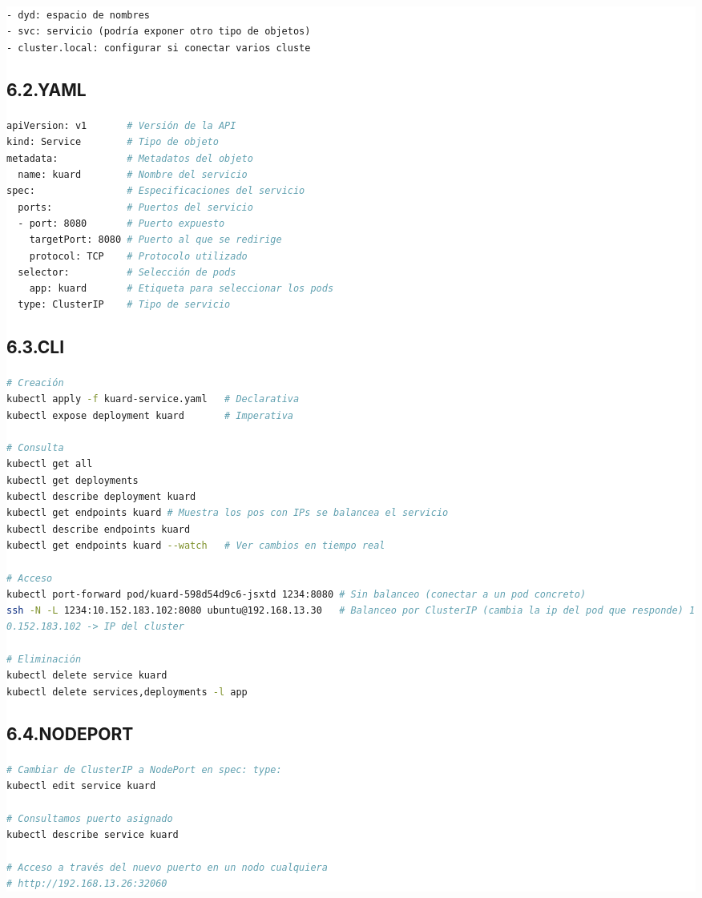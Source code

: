     - dyd: espacio de nombres
    - svc: servicio (podría exponer otro tipo de objetos)
    - cluster.local: configurar si conectar varios cluste
## 6.2.YAML
```bash
apiVersion: v1       # Versión de la API
kind: Service        # Tipo de objeto
metadata:            # Metadatos del objeto
  name: kuard        # Nombre del servicio
spec:                # Especificaciones del servicio
  ports:             # Puertos del servicio
  - port: 8080       # Puerto expuesto
    targetPort: 8080 # Puerto al que se redirige
    protocol: TCP    # Protocolo utilizado
  selector:          # Selección de pods
    app: kuard       # Etiqueta para seleccionar los pods
  type: ClusterIP    # Tipo de servicio
```
## 6.3.CLI
```bash
# Creación
kubectl apply -f kuard-service.yaml   # Declarativa
kubectl expose deployment kuard       # Imperativa

# Consulta
kubectl get all
kubectl get deployments
kubectl describe deployment kuard
kubectl get endpoints kuard # Muestra los pos con IPs se balancea el servicio
kubectl describe endpoints kuard
kubectl get endpoints kuard --watch   # Ver cambios en tiempo real

# Acceso
kubectl port-forward pod/kuard-598d54d9c6-jsxtd 1234:8080 # Sin balanceo (conectar a un pod concreto)
ssh -N -L 1234:10.152.183.102:8080 ubuntu@192.168.13.30   # Balanceo por ClusterIP (cambia la ip del pod que responde) 10.152.183.102 -> IP del cluster

# Eliminación
kubectl delete service kuard
kubectl delete services,deployments -l app
```
## 6.4.NODEPORT
```bash
# Cambiar de ClusterIP a NodePort en spec: type:
kubectl edit service kuard

# Consultamos puerto asignado
kubectl describe service kuard

# Acceso a través del nuevo puerto en un nodo cualquiera
# http://192.168.13.26:32060
```
